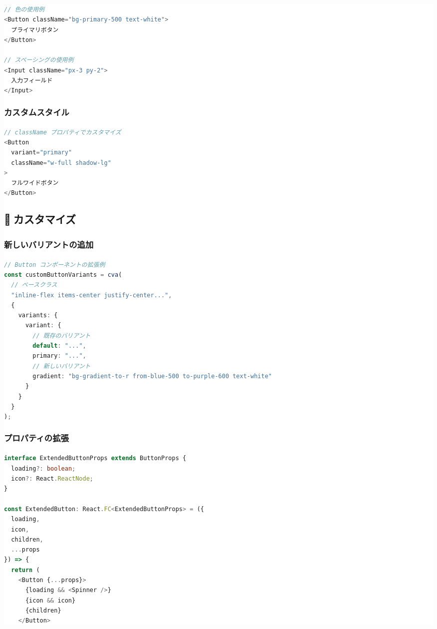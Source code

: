 ```typescript
// 色の使用例
<Button className="bg-primary-500 text-white">
  プライマリボタン
</Button>

// スペーシングの使用例
<Input className="px-3 py-2">
  入力フィールド
</Input>
```

### カスタムスタイル
```typescript
// className プロパティでカスタマイズ
<Button 
  variant="primary" 
  className="w-full shadow-lg"
>
  フルワイドボタン
</Button>
```

## 🔧 カスタマイズ

### 新しいバリアントの追加
```typescript
// Button コンポーネントの拡張例
const customButtonVariants = cva(
  // ベースクラス
  "inline-flex items-center justify-center...",
  {
    variants: {
      variant: {
        // 既存のバリアント
        default: "...",
        primary: "...",
        // 新しいバリアント
        gradient: "bg-gradient-to-r from-blue-500 to-purple-600 text-white"
      }
    }
  }
);
```

### プロパティの拡張
```typescript
interface ExtendedButtonProps extends ButtonProps {
  loading?: boolean;
  icon?: React.ReactNode;
}

const ExtendedButton: React.FC<ExtendedButtonProps> = ({
  loading,
  icon,
  children,
  ...props
}) => {
  return (
    <Button {...props}>
      {loading && <Spinner />}
      {icon && icon}
      {children}
    </Button>
```